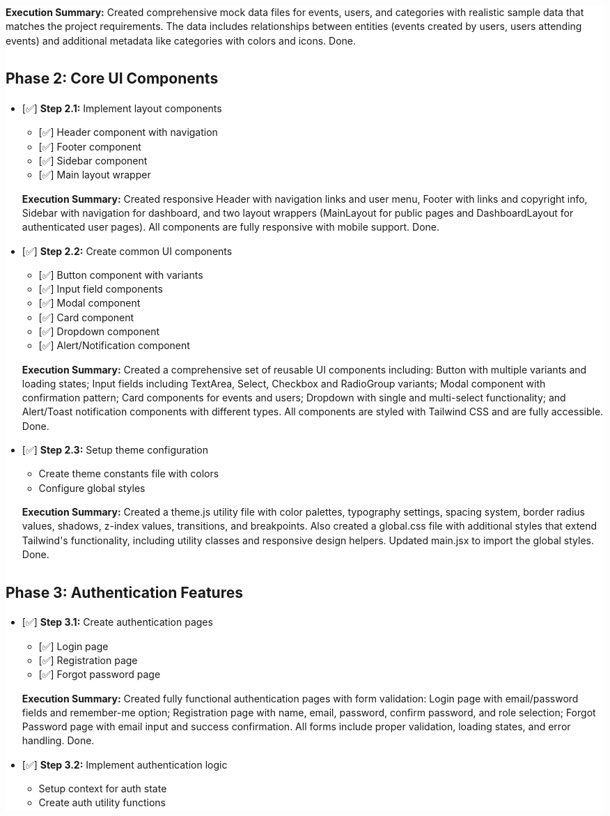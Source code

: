   **Execution Summary:** Created comprehensive mock data files for events, users, and categories with realistic sample data that matches the project requirements. The data includes relationships between entities (events created by users, users attending events) and additional metadata like categories with colors and icons. Done.

## Phase 2: Core UI Components
- [✅] **Step 2.1:** Implement layout components
  - [✅] Header component with navigation
  - [✅] Footer component
  - [✅] Sidebar component
  - [✅] Main layout wrapper
  
  **Execution Summary:** Created responsive Header with navigation links and user menu, Footer with links and copyright info, Sidebar with navigation for dashboard, and two layout wrappers (MainLayout for public pages and DashboardLayout for authenticated user pages). All components are fully responsive with mobile support. Done.

- [✅] **Step 2.2:** Create common UI components
  - [✅] Button component with variants
  - [✅] Input field components
  - [✅] Modal component
  - [✅] Card component
  - [✅] Dropdown component
  - [✅] Alert/Notification component
  
  **Execution Summary:** Created a comprehensive set of reusable UI components including: Button with multiple variants and loading states; Input fields including TextArea, Select, Checkbox and RadioGroup variants; Modal component with confirmation pattern; Card components for events and users; Dropdown with single and multi-select functionality; and Alert/Toast notification components with different types. All components are styled with Tailwind CSS and are fully accessible. Done.

- [✅] **Step 2.3:** Setup theme configuration
  - Create theme constants file with colors
  - Configure global styles
  
  **Execution Summary:** Created a theme.js utility file with color palettes, typography settings, spacing system, border radius values, shadows, z-index values, transitions, and breakpoints. Also created a global.css file with additional styles that extend Tailwind's functionality, including utility classes and responsive design helpers. Updated main.jsx to import the global styles. Done.

## Phase 3: Authentication Features
- [✅] **Step 3.1:** Create authentication pages
  - [✅] Login page
  - [✅] Registration page
  - [✅] Forgot password page
  
  **Execution Summary:** Created fully functional authentication pages with form validation: Login page with email/password fields and remember-me option; Registration page with name, email, password, confirm password, and role selection; Forgot Password page with email input and success confirmation. All forms include proper validation, loading states, and error handling. Done.

- [✅] **Step 3.2:** Implement authentication logic
  - Setup context for auth state
  - Create auth utility functions
  